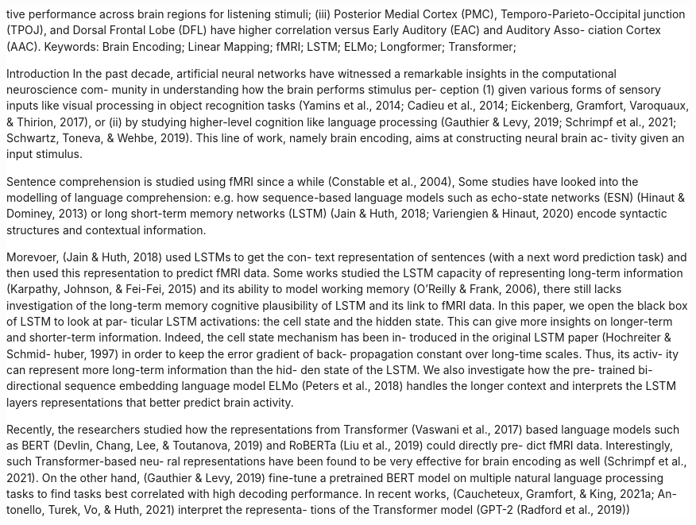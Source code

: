 tive performance across brain regions for listening stimuli; (iii)
Posterior Medial Cortex (PMC), Temporo-Parieto-Occipital
junction (TPOJ), and Dorsal Frontal Lobe (DFL) have higher
correlation versus Early Auditory (EAC) and Auditory Asso-
ciation Cortex (AAC).
Keywords: Brain Encoding; Linear Mapping; fMRI; LSTM;
ELMo; Longformer; Transformer;

Introduction
In the past decade, artificial neural networks have witnessed a
remarkable insights in the computational neuroscience com-
munity in understanding how the brain performs stimulus per-
ception (1) given various forms of sensory inputs like visual
processing in object recognition tasks (Yamins et al., 2014;
Cadieu et al., 2014; Eickenberg, Gramfort, Varoquaux, &
Thirion, 2017), or (ii) by studying higher-level cognition like
language processing (Gauthier & Levy, 2019; Schrimpf et al.,
2021; Schwartz, Toneva, & Wehbe, 2019). This line of work,
namely brain encoding, aims at constructing neural brain ac-
tivity given an input stimulus.

Sentence comprehension is studied using fMRI since a
while (Constable et al., 2004), Some studies have looked
into the modelling of language comprehension: e.g. how
sequence-based language models such as echo-state networks
(ESN) (Hinaut & Dominey, 2013) or long short-term memory
networks (LSTM) (Jain & Huth, 2018; Variengien & Hinaut,
2020) encode syntactic structures and contextual information.

Morevoer, (Jain & Huth, 2018) used LSTMs to get the con-
text representation of sentences (with a next word prediction
task) and then used this representation to predict fMRI data.
Some works studied the LSTM capacity of representing
long-term information (Karpathy, Johnson, & Fei-Fei, 2015)
and its ability to model working memory (O’Reilly & Frank,
2006), there still lacks investigation of the long-term memory
cognitive plausibility of LSTM and its link to fMRI data. In
this paper, we open the black box of LSTM to look at par-
ticular LSTM activations: the cell state and the hidden state.
This can give more insights on longer-term and shorter-term
information. Indeed, the cell state mechanism has been in-
troduced in the original LSTM paper (Hochreiter & Schmid-
huber, 1997) in order to keep the error gradient of back-
propagation constant over long-time scales. Thus, its activ-
ity can represent more long-term information than the hid-
den state of the LSTM. We also investigate how the pre-
trained bi-directional sequence embedding language model
ELMo (Peters et al., 2018) handles the longer context and
interprets the LSTM layers representations that better predict
brain activity.

Recently, the researchers studied how the representations
from Transformer (Vaswani et al., 2017) based language
models such as BERT (Devlin, Chang, Lee, & Toutanova,
2019) and RoBERTa (Liu et al., 2019) could directly pre-
dict fMRI data. Interestingly, such Transformer-based neu-
ral representations have been found to be very effective for
brain encoding as well (Schrimpf et al., 2021). On the other
hand, (Gauthier & Levy, 2019) fine-tune a pretrained BERT
model on multiple natural language processing tasks to find
tasks best correlated with high decoding performance.
In
recent works, (Caucheteux, Gramfort, & King, 2021a; An-
tonello, Turek, Vo, & Huth, 2021) interpret the representa-
tions of the Transformer model (GPT-2 (Radford et al., 2019))